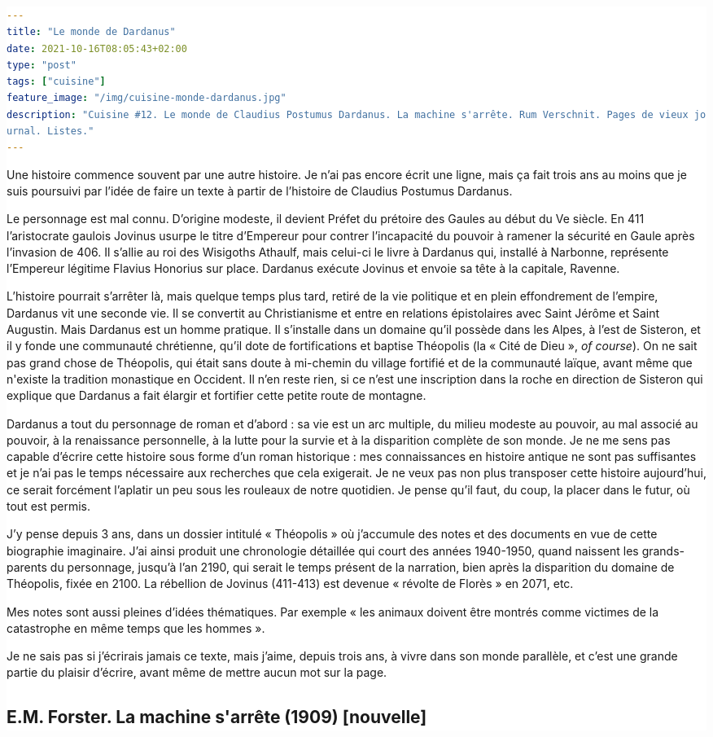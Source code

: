 ```yaml
---
title: "Le monde de Dardanus"
date: 2021-10-16T08:05:43+02:00
type: "post"
tags: ["cuisine"]
feature_image: "/img/cuisine-monde-dardanus.jpg"
description: "Cuisine #12. Le monde de Claudius Postumus Dardanus. La machine s'arrête. Rum Verschnit. Pages de vieux journal. Listes."
---
```


Une histoire commence souvent par une autre histoire. Je n’ai pas encore écrit une ligne, mais ça fait trois ans au moins que je suis poursuivi par l’idée de faire un texte à partir de l’histoire de Claudius Postumus Dardanus.

Le personnage est mal connu. D’origine modeste, il devient Préfet du prétoire des Gaules au début du Ve siècle. En 411 l’aristocrate gaulois Jovinus usurpe le titre d’Empereur pour contrer l’incapacité du pouvoir à ramener la sécurité en Gaule après l’invasion de 406. Il s’allie au roi des Wisigoths Athaulf, mais celui-ci le livre à Dardanus qui, installé à Narbonne, représente l’Empereur légitime Flavius Honorius sur place. Dardanus exécute Jovinus et envoie sa tête à la capitale, Ravenne.

L’histoire pourrait s’arrêter là, mais quelque temps plus tard, retiré de la vie politique et en plein effondrement de l’empire, Dardanus vit une seconde vie. Il se convertit au Christianisme et entre en relations épistolaires avec Saint Jérôme et Saint Augustin. Mais Dardanus est un homme pratique. Il s’installe dans un domaine qu’il possède dans les Alpes, à l’est de Sisteron, et il y fonde une communauté chrétienne, qu’il dote de fortifications et baptise Théopolis (la « Cité de Dieu », _of course_). On ne sait pas grand chose de Théopolis, qui était sans doute à mi-chemin du village fortifié et de la communauté laïque, avant même que n'existe la tradition monastique en Occident. Il n’en reste rien, si ce n’est une inscription dans la roche en direction de Sisteron qui explique que Dardanus a fait élargir et fortifier cette petite route de montagne.

Dardanus a tout du personnage de roman et d’abord : sa vie est un arc multiple, du milieu modeste au pouvoir, au mal associé au pouvoir, à la renaissance personnelle, à la lutte pour la survie et à la disparition complète de son monde. Je ne me sens pas capable d’écrire cette histoire sous forme d’un roman historique : mes connaissances en histoire antique ne sont pas suffisantes et je n’ai pas le temps nécessaire aux recherches que cela exigerait. Je ne veux pas non plus transposer cette histoire aujourd’hui, ce serait forcément l’aplatir un peu sous les rouleaux de notre quotidien. Je pense qu’il faut, du coup, la placer dans le futur, où tout est permis.

J’y pense depuis 3 ans, dans un dossier intitulé « Théopolis » où j’accumule des notes et des documents en vue de cette biographie imaginaire. J’ai ainsi produit une chronologie détaillée qui court des années 1940-1950, quand naissent les grands-parents du personnage, jusqu’à l’an 2190, qui serait le temps présent de la narration, bien après la disparition du domaine de Théopolis, fixée en 2100. La rébellion de Jovinus (411-413) est devenue « révolte de Florès » en 2071, etc.

Mes notes sont aussi pleines d’idées thématiques. Par exemple « les animaux doivent être montrés comme victimes de la catastrophe en même temps que les hommes ».

Je ne sais pas si j’écrirais jamais ce texte, mais j’aime, depuis trois ans, à vivre dans son monde parallèle, et c’est une grande partie du plaisir d’écrire, avant même de mettre aucun mot sur la page.

## E.M. Forster. La machine s'arrête (1909)  [nouvelle]
